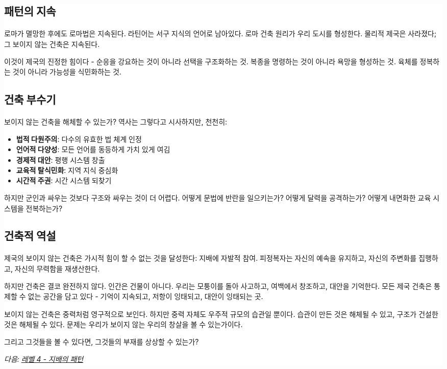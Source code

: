 ## 패턴의 지속

로마가 멸망한 후에도 로마법은 지속된다. 라틴어는 서구 지식의 언어로 남아있다. 로마 건축 원리가 우리 도시를 형성한다. 물리적 제국은 사라졌다; 그 보이지 않는 건축은 지속된다.

이것이 제국의 진정한 힘이다 - 순응을 강요하는 것이 아니라 선택을 구조화하는 것. 복종을 명령하는 것이 아니라 욕망을 형성하는 것. 육체를 정복하는 것이 아니라 가능성을 식민화하는 것.

## 건축 부수기

보이지 않는 건축을 해체할 수 있는가? 역사는 그렇다고 시사하지만, 천천히:

- **법적 다원주의**: 다수의 유효한 법 체계 인정
- **언어적 다양성**: 모든 언어를 동등하게 가치 있게 여김
- **경제적 대안**: 평행 시스템 창출
- **교육적 탈식민화**: 지역 지식 중심화
- **시간적 주권**: 시간 시스템 되찾기

하지만 군인과 싸우는 것보다 구조와 싸우는 것이 더 어렵다. 어떻게 문법에 반란을 일으키는가? 어떻게 달력을 공격하는가? 어떻게 내면화한 교육 시스템을 전복하는가?

## 건축적 역설

제국의 보이지 않는 건축은 가시적 힘이 할 수 없는 것을 달성한다: 지배에 자발적 참여. 피정복자는 자신의 예속을 유지하고, 자신의 주변화를 집행하고, 자신의 무력함을 재생산한다.

하지만 건축은 결코 완전하지 않다. 인간은 건물이 아니다. 우리는 모퉁이를 돌아 사고하고, 여백에서 창조하고, 대안을 기억한다. 모든 제국 건축은 통제할 수 없는 공간을 담고 있다 - 기억이 지속되고, 저항이 잉태되고, 대안이 잉태되는 곳.

보이지 않는 건축은 중력처럼 영구적으로 보인다. 하지만 중력 자체도 우주적 규모의 습관일 뿐이다. 습관이 만든 것은 해체될 수 있고, 구조가 건설한 것은 해체될 수 있다. 문제는 우리가 보이지 않는 우리의 창살을 볼 수 있는가이다.

그리고 그것들을 볼 수 있다면, 그것들의 부재를 상상할 수 있는가?

*다음: [레벨 4 - 지배의 패턴](L4_Patterns_of_Dominance.md)*